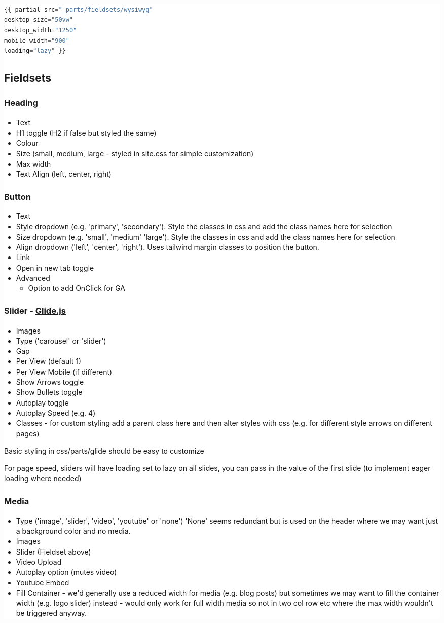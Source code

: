 ```php
{{ partial src="_parts/fieldsets/wysiwyg"
desktop_size="50vw"
desktop_width="1250"
mobile_width="900"
loading="lazy" }}

```

## Fieldsets

### Heading
- Text
- H1 toggle (H2 if false but styled the same)
- Colour
- Size (small, medium, large - styled in site.css for simple customization)
- Max width
- Text Align (left, center, right)

### Button
- Text 
- Style dropdown (e.g. 'primary', 'secondary'). Style the classes in css and add the class names here for selection 
- Size dropdown (e.g. 'small', 'medium' 'large'). Style the classes in css and add the class names here for selection 
- Align dropdown ('left', 'center', 'right'). Uses tailwind margin classes to position the button. 
- Link 
- Open in new tab toggle 
- Advanced 
  - Option to add OnClick for GA

### Slider - [Glide.js](https://glidejs.com/)
- Images 
- Type ('carousel' or 'slider')
- Gap 
- Per View (default 1)
- Per View Mobile (if different)
- Show Arrows toggle 
- Show Bullets toggle 
- Autoplay toggle 
- Autoplay Speed (e.g. 4)
- Classes - for custom styling add a parent class here and then alter styles with css (e.g. for different style arrows on different pages)

Basic styling in css/parts/glide should be easy to customize

For page speed, sliders will have loading set to lazy on all slides, you can pass in the value of the first slide (to implement eager loading where needed)

### Media
- Type ('image', 'slider', 'video', 'youtube' or 'none') 'None' seems redundant but is used on the header where we may want just a background color and no media. 
- Images 
- Slider (Fieldset above)
- Video Upload 
- Autoplay option (mutes video)
- Youtube Embed
- Fill Container - we'd generally use a reduced width for media (e.g. blog posts) but sometimes we may want to fill the container width (e.g. logo slider) instead - would only work for full width media so not in two col row etc where the max width wouldn't be triggered anyway.
